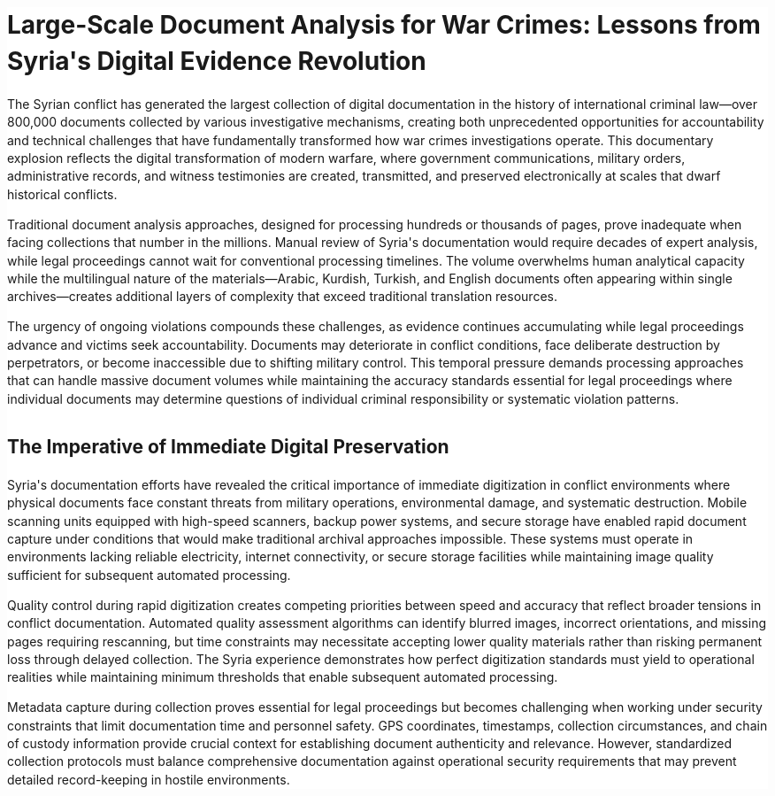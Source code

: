 # Large-Scale Document Analysis for War Crimes: Lessons from Syria's Digital Evidence Revolution


The Syrian conflict has generated the largest collection of digital documentation in the history of international criminal law—over 800,000 documents collected by various investigative mechanisms, creating both unprecedented opportunities for accountability and technical challenges that have fundamentally transformed how war crimes investigations operate. This documentary explosion reflects the digital transformation of modern warfare, where government communications, military orders, administrative records, and witness testimonies are created, transmitted, and preserved electronically at scales that dwarf historical conflicts.


Traditional document analysis approaches, designed for processing hundreds or thousands of pages, prove inadequate when facing collections that number in the millions. Manual review of Syria's documentation would require decades of expert analysis, while legal proceedings cannot wait for conventional processing timelines. The volume overwhelms human analytical capacity while the multilingual nature of the materials—Arabic, Kurdish, Turkish, and English documents often appearing within single archives—creates additional layers of complexity that exceed traditional translation resources.


The urgency of ongoing violations compounds these challenges, as evidence continues accumulating while legal proceedings advance and victims seek accountability. Documents may deteriorate in conflict conditions, face deliberate destruction by perpetrators, or become inaccessible due to shifting military control. This temporal pressure demands processing approaches that can handle massive document volumes while maintaining the accuracy standards essential for legal proceedings where individual documents may determine questions of individual criminal responsibility or systematic violation patterns.


## The Imperative of Immediate Digital Preservation


Syria's documentation efforts have revealed the critical importance of immediate digitization in conflict environments where physical documents face constant threats from military operations, environmental damage, and systematic destruction. Mobile scanning units equipped with high-speed scanners, backup power systems, and secure storage have enabled rapid document capture under conditions that would make traditional archival approaches impossible. These systems must operate in environments lacking reliable electricity, internet connectivity, or secure storage facilities while maintaining image quality sufficient for subsequent automated processing.


Quality control during rapid digitization creates competing priorities between speed and accuracy that reflect broader tensions in conflict documentation. Automated quality assessment algorithms can identify blurred images, incorrect orientations, and missing pages requiring rescanning, but time constraints may necessitate accepting lower quality materials rather than risking permanent loss through delayed collection. The Syria experience demonstrates how perfect digitization standards must yield to operational realities while maintaining minimum thresholds that enable subsequent automated processing.


Metadata capture during collection proves essential for legal proceedings but becomes challenging when working under security constraints that limit documentation time and personnel safety. GPS coordinates, timestamps, collection circumstances, and chain of custody information provide crucial context for establishing document authenticity and relevance. However, standardized collection protocols must balance comprehensive documentation against operational security requirements that may prevent detailed record-keeping in hostile environments.

